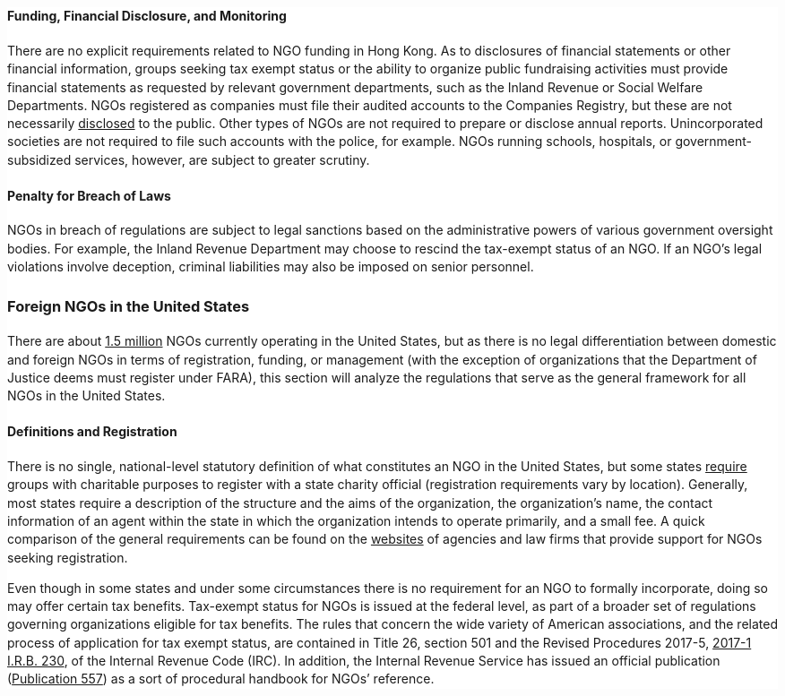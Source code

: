 
#### Funding, Financial Disclosure, and Monitoring


There are no explicit requirements related to NGO funding in Hong
Kong. As to disclosures of financial statements or other financial
information, groups seeking tax exempt status or the ability to organize
 public fundraising activities must provide financial statements as
requested by relevant government departments, such as the Inland Revenue
 or Social Welfare Departments. NGOs registered as companies must file
their audited accounts to the Companies Registry, but these are not
necessarily [disclosed](http://www.hkreform.gov.hk/en/docs/rcharities_e.pdf)
 to the public. Other types of NGOs are not required to prepare or
disclose annual reports. Unincorporated societies are not required to
file such accounts with the police, for example. NGOs running schools,
hospitals, or government-subsidized services, however, are subject to
greater scrutiny.

#### Penalty for Breach of Laws

NGOs in breach of regulations are subject to legal sanctions based on
 the administrative powers of various government oversight bodies. For
example, the Inland Revenue Department may choose to rescind the
tax-exempt status of an NGO. If an NGO’s legal violations involve
deception, criminal liabilities may also be imposed on senior personnel.


### Foreign NGOs in the United States


There are about [1.5 million](https://www.state.gov/j/drl/rls/fs/2017/266904.htm#_ftn1)
 NGOs currently operating in the United States, but as there is no legal
 differentiation between domestic and foreign NGOs in terms of
registration, funding, or management (with the exception of
organizations that the Department of Justice deems must register under
FARA), this section will analyze the regulations that serve as the
general framework for all NGOs in the United States.


#### Definitions and Registration

There is no single, national-level statutory definition of what constitutes an NGO in the United States, but some states [require](https://www.state.gov/j/drl/rls/fs/2017/266904.htm#_ftn1)
 groups with charitable purposes to register with a state charity
official (registration requirements vary by location). Generally, most
states require a description of the structure and the aims of the
organization, the organization’s name, the contact information of an
agent within the state in which the organization intends to operate
primarily, and a small fee. A quick comparison of the general
requirements can be found on the [websites](http://www.hurwitassociates.com/states-reporting-requirements) of agencies and law firms that provide support for NGOs seeking registration.

Even though in some states and under some circumstances there is no
requirement for an NGO to formally incorporate, doing so may offer
certain tax benefits. Tax-exempt status for NGOs is issued at the
federal level, as part of a broader set of regulations governing
organizations eligible for tax benefits. The rules that concern the wide
 variety of American associations, and the related process of
application for tax exempt status, are contained in Title 26, section
501 and the Revised Procedures 2017-5, [2017-1 I.R.B. 230](https://www.irs.gov/pub/irs-irbs/irb17-01.pdf), of the Internal Revenue Code (IRC). In addition, the Internal Revenue Service has issued an official publication ([Publication 557](https://www.irs.gov/pub/irs-pdf/p557.pdf)) as a sort of procedural handbook for NGOs’ reference.
